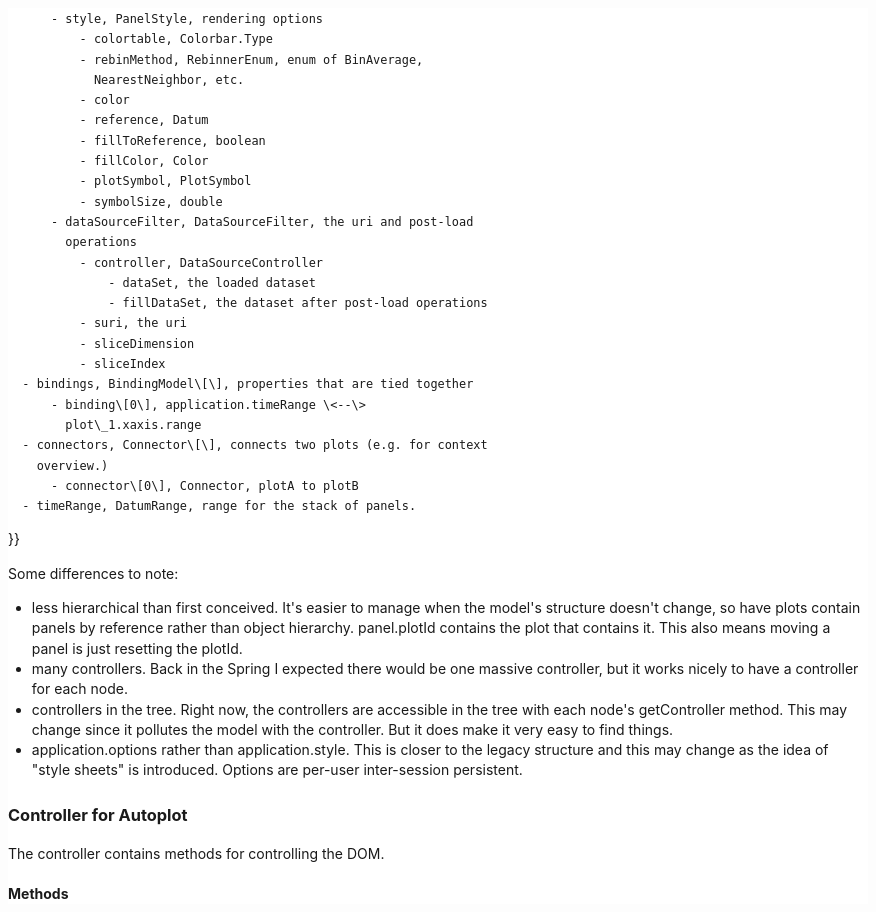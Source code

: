           - style, PanelStyle, rendering options
              - colortable, Colorbar.Type
              - rebinMethod, RebinnerEnum, enum of BinAverage,
                NearestNeighbor, etc.
              - color
              - reference, Datum
              - fillToReference, boolean
              - fillColor, Color
              - plotSymbol, PlotSymbol
              - symbolSize, double
          - dataSourceFilter, DataSourceFilter, the uri and post-load
            operations
              - controller, DataSourceController
                  - dataSet, the loaded dataset
                  - fillDataSet, the dataset after post-load operations
              - suri, the uri
              - sliceDimension
              - sliceIndex
      - bindings, BindingModel\[\], properties that are tied together
          - binding\[0\], application.timeRange \<--\>
            plot\_1.xaxis.range
      - connectors, Connector\[\], connects two plots (e.g. for context
        overview.)
          - connector\[0\], Connector, plotA to plotB
      - timeRange, DatumRange, range for the stack of panels.

}}

Some differences to note:

  - less hierarchical than first conceived. It's easier to manage when
    the model's structure doesn't change, so have plots contain panels
    by reference rather than object hierarchy. panel.plotId contains the
    plot that contains it. This also means moving a panel is just
    resetting the plotId.
  - many controllers. Back in the Spring I expected there would be one
    massive controller, but it works nicely to have a controller for
    each node.
  - controllers in the tree. Right now, the controllers are accessible
    in the tree with each node's getController method. This may change
    since it pollutes the model with the controller. But it does make it
    very easy to find things.
  - application.options rather than application.style. This is closer to
    the legacy structure and this may change as the idea of "style
    sheets" is introduced. Options are per-user inter-session
    persistent.

### Controller for Autoplot

The controller contains methods for controlling the DOM.

#### Methods
